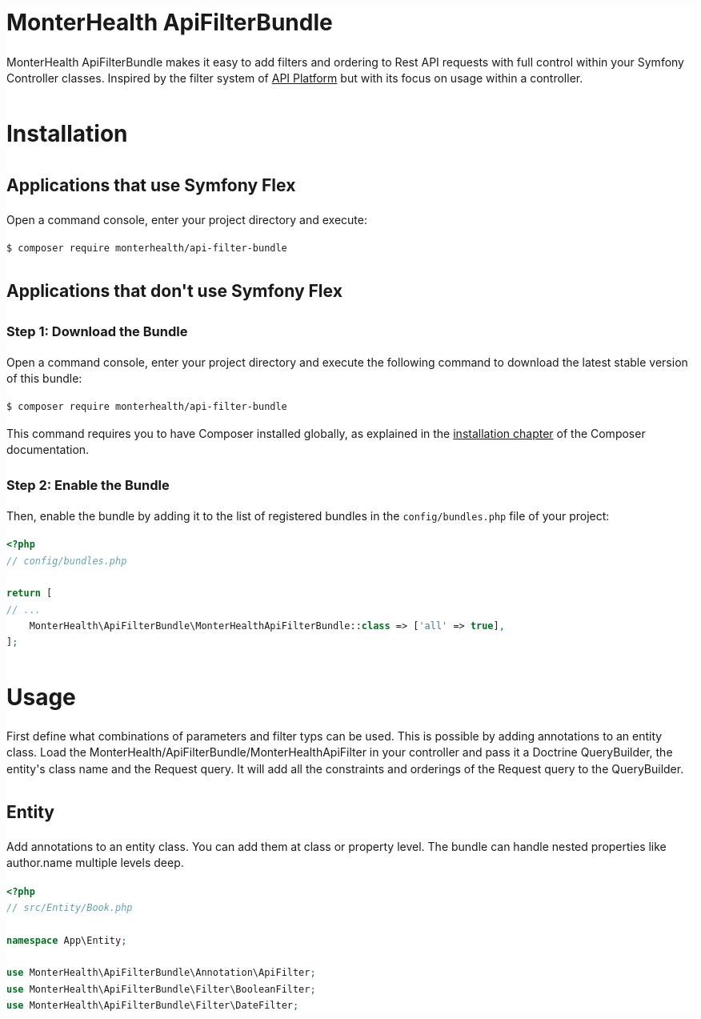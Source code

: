 MonterHealth ApiFilterBundle
======================
MonterHealth ApiFilterBundle makes it easy to add filters and ordering to Rest API requests with full control within your Symfony Controller classes. Inspired by the filter system of [API Platform](https://api-platform.com) but with its focus on usage within a controller.

Installation
============

Applications that use Symfony Flex
----------------------------------

Open a command console, enter your project directory and execute:

```console
$ composer require monterhealth/api-filter-bundle
```

Applications that don't use Symfony Flex
----------------------------------------

### Step 1: Download the Bundle

Open a command console, enter your project directory and execute the
following command to download the latest stable version of this bundle:

```console
$ composer require monterhealth/api-filter-bundle
```

This command requires you to have Composer installed globally, as explained
in the [installation chapter](https://getcomposer.org/doc/00-intro.md)
of the Composer documentation.

### Step 2: Enable the Bundle

Then, enable the bundle by adding it to the list of registered bundles
in the `config/bundles.php` file of your project:

```php
<?php
// config/bundles.php

return [
// ...
    MonterHealth\ApiFilterBundle\MonterHealthApiFilterBundle::class => ['all' => true],
];
```

Usage
=====
First define what combinations of parameters and filter typs can be used. This is possible by adding annotations to an entity class. Load the MonterHealth/ApiFilterBundle/MonterHealthApiFilter in your controller and pass it a Doctrine QueryBuilder, the entity's class name and the Request query. It will add all the constraints and orderings of the Request query to the QueryBuilder.

Entity
-------
Add annotations to an entity class. You can add them at class or property level. The bundle can handle nested properties like author.name multiple levels deep.
```php
<?php
// src/Entity/Book.php

namespace App\Entity;

use MonterHealth\ApiFilterBundle\Annotation\ApiFilter;
use MonterHealth\ApiFilterBundle\Filter\BooleanFilter;
use MonterHealth\ApiFilterBundle\Filter\DateFilter;
```